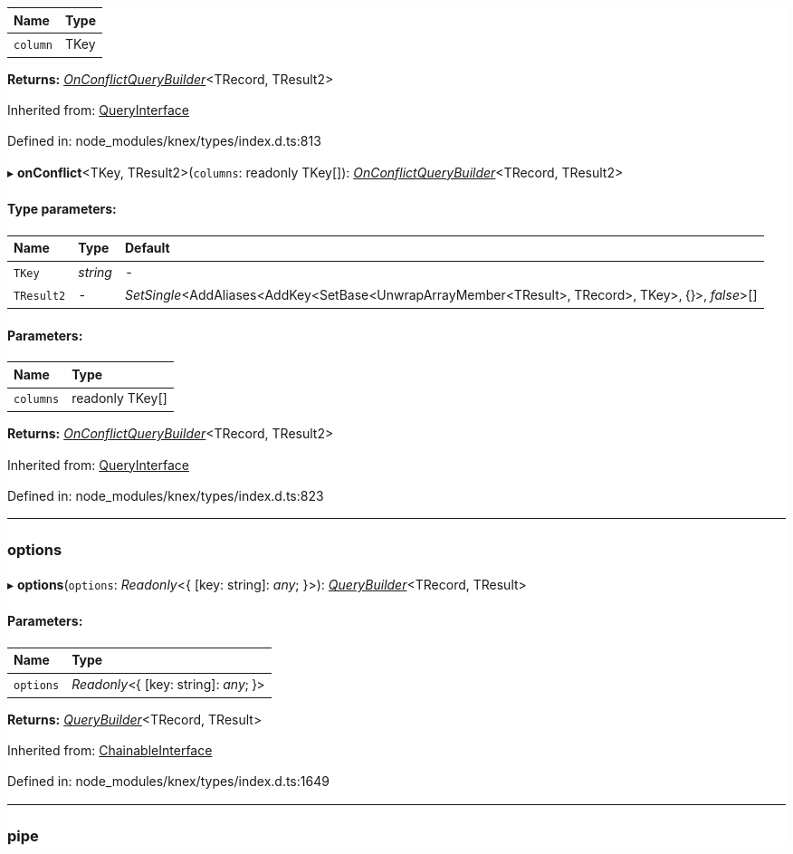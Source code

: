 Name | Type |
:------ | :------ |
`column` | TKey |

**Returns:** [*OnConflictQueryBuilder*](../interfaces/knex.knex-1.onconflictquerybuilder.md)<TRecord, TResult2\>

Inherited from: [QueryInterface](../interfaces/knex.knex-1.queryinterface.md)

Defined in: node_modules/knex/types/index.d.ts:813

▸ **onConflict**<TKey, TResult2\>(`columns`: readonly TKey[]): [*OnConflictQueryBuilder*](../interfaces/knex.knex-1.onconflictquerybuilder.md)<TRecord, TResult2\>

#### Type parameters:

Name | Type | Default |
:------ | :------ | :------ |
`TKey` | *string* | - |
`TResult2` | - | *SetSingle*<AddAliases<AddKey<SetBase<UnwrapArrayMember<TResult\>, TRecord\>, TKey\>, {}\>, *false*\>[] |

#### Parameters:

Name | Type |
:------ | :------ |
`columns` | readonly TKey[] |

**Returns:** [*OnConflictQueryBuilder*](../interfaces/knex.knex-1.onconflictquerybuilder.md)<TRecord, TResult2\>

Inherited from: [QueryInterface](../interfaces/knex.knex-1.queryinterface.md)

Defined in: node_modules/knex/types/index.d.ts:823

___

### options

▸ **options**(`options`: *Readonly*<{ [key: string]: *any*;  }\>): [*QueryBuilder*](knex.knex-1.querybuilder.md)<TRecord, TResult\>

#### Parameters:

Name | Type |
:------ | :------ |
`options` | *Readonly*<{ [key: string]: *any*;  }\> |

**Returns:** [*QueryBuilder*](knex.knex-1.querybuilder.md)<TRecord, TResult\>

Inherited from: [ChainableInterface](../interfaces/knex.knex-1.chainableinterface.md)

Defined in: node_modules/knex/types/index.d.ts:1649

___

### pipe
